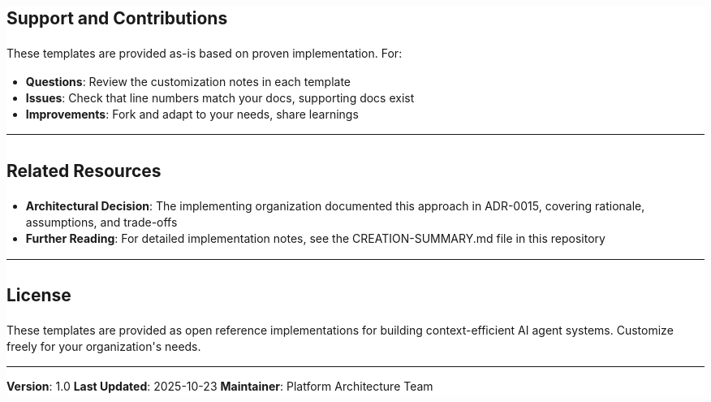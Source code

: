 
## Support and Contributions

These templates are provided as-is based on proven implementation. For:

- **Questions**: Review the customization notes in each template
- **Issues**: Check that line numbers match your docs, supporting docs exist
- **Improvements**: Fork and adapt to your needs, share learnings

---

## Related Resources

- **Architectural Decision**: The implementing organization documented this approach in ADR-0015, covering rationale, assumptions, and trade-offs
- **Further Reading**: For detailed implementation notes, see the CREATION-SUMMARY.md file in this repository

---

## License

These templates are provided as open reference implementations for building context-efficient AI agent systems. Customize freely for your organization's needs.

---

**Version**: 1.0
**Last Updated**: 2025-10-23
**Maintainer**: Platform Architecture Team
